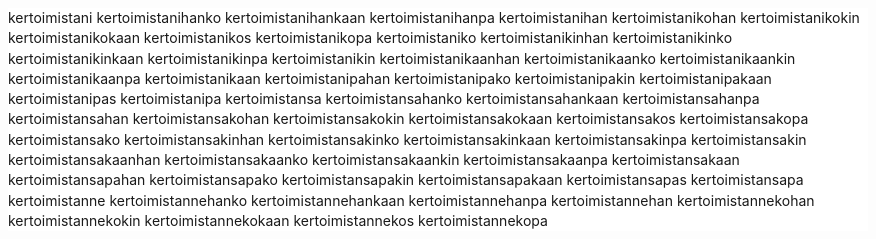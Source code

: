 kertoimistani
kertoimistanihanko
kertoimistanihankaan
kertoimistanihanpa
kertoimistanihan
kertoimistanikohan
kertoimistanikokin
kertoimistanikokaan
kertoimistanikos
kertoimistanikopa
kertoimistaniko
kertoimistanikinhan
kertoimistanikinko
kertoimistanikinkaan
kertoimistanikinpa
kertoimistanikin
kertoimistanikaanhan
kertoimistanikaanko
kertoimistanikaankin
kertoimistanikaanpa
kertoimistanikaan
kertoimistanipahan
kertoimistanipako
kertoimistanipakin
kertoimistanipakaan
kertoimistanipas
kertoimistanipa
kertoimistansa
kertoimistansahanko
kertoimistansahankaan
kertoimistansahanpa
kertoimistansahan
kertoimistansakohan
kertoimistansakokin
kertoimistansakokaan
kertoimistansakos
kertoimistansakopa
kertoimistansako
kertoimistansakinhan
kertoimistansakinko
kertoimistansakinkaan
kertoimistansakinpa
kertoimistansakin
kertoimistansakaanhan
kertoimistansakaanko
kertoimistansakaankin
kertoimistansakaanpa
kertoimistansakaan
kertoimistansapahan
kertoimistansapako
kertoimistansapakin
kertoimistansapakaan
kertoimistansapas
kertoimistansapa
kertoimistanne
kertoimistannehanko
kertoimistannehankaan
kertoimistannehanpa
kertoimistannehan
kertoimistannekohan
kertoimistannekokin
kertoimistannekokaan
kertoimistannekos
kertoimistannekopa